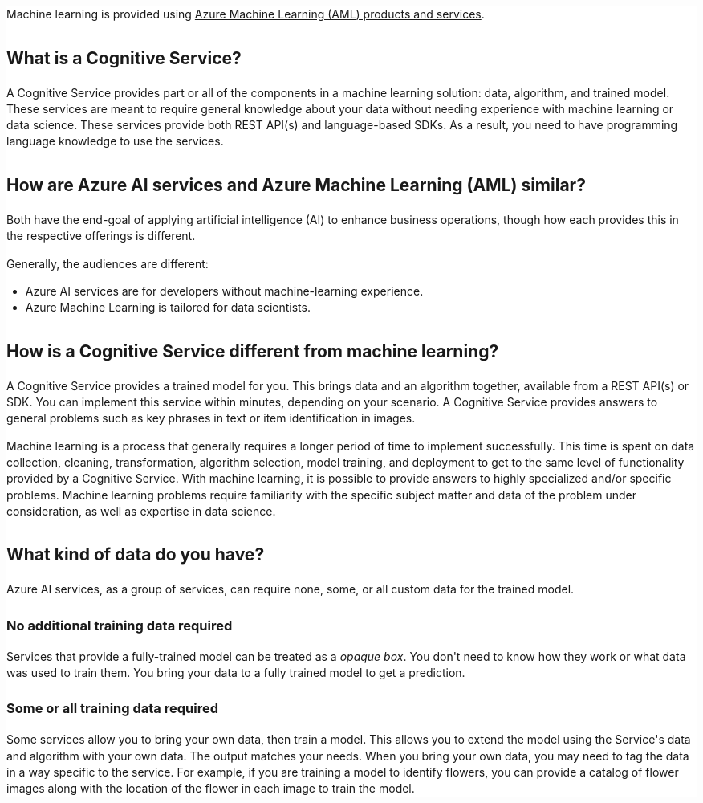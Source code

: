 Machine learning is provided using [Azure Machine Learning (AML) products and services](/azure/architecture/data-guide/technology-choices/data-science-and-machine-learning?context=azure%2fmachine-learning%2fstudio%2fcontext%2fml-context).

## What is a Cognitive Service?

A Cognitive Service provides part or all of the components in a machine learning solution: data, algorithm, and trained model. These services are meant to require general knowledge about your data without needing experience with machine learning or data science. These services provide both REST API(s) and language-based SDKs. As a result, you need to have programming language knowledge to use the services.

## How are Azure AI services and Azure Machine Learning (AML) similar?

Both have the end-goal of applying artificial intelligence (AI) to enhance business operations, though how each provides this in the respective offerings is different. 

Generally, the audiences are different:

* Azure AI services are for developers without machine-learning experience.
* Azure Machine Learning is tailored for data scientists.

## How is a Cognitive Service different from machine learning?

A Cognitive Service provides a trained model for you. This brings data and an algorithm together, available from a REST API(s) or SDK. You can implement this service within minutes, depending on your scenario.  A Cognitive Service provides answers to general problems such as key phrases in text or item identification in images. 

Machine learning is a process that generally requires a longer period of time to implement successfully. This time is spent on data collection, cleaning, transformation, algorithm selection, model training, and deployment to get to the same level of functionality provided by a Cognitive Service. With machine learning, it is possible to provide answers to highly specialized and/or specific problems. Machine learning problems require familiarity with the specific subject matter and data of the problem under consideration, as well as expertise in data science.

## What kind of data do you have?

Azure AI services, as a group of services, can require none, some, or all custom data for the trained model. 

### No additional training data required

Services that provide a fully-trained model can be treated as a _opaque box_. You don't need to know how they work or what data was used to train them. You bring your data to a fully trained model to get a prediction. 

### Some or all training data required

Some services allow you to bring your own data, then train a model. This allows you to extend the model using the Service's data and algorithm with your own data. The output matches your needs. When you bring your own data, you may need to tag the data in a way specific to the service. For example, if you are training a model to identify flowers, you can provide a catalog of flower images along with the location of the flower in each image to train the model. 
